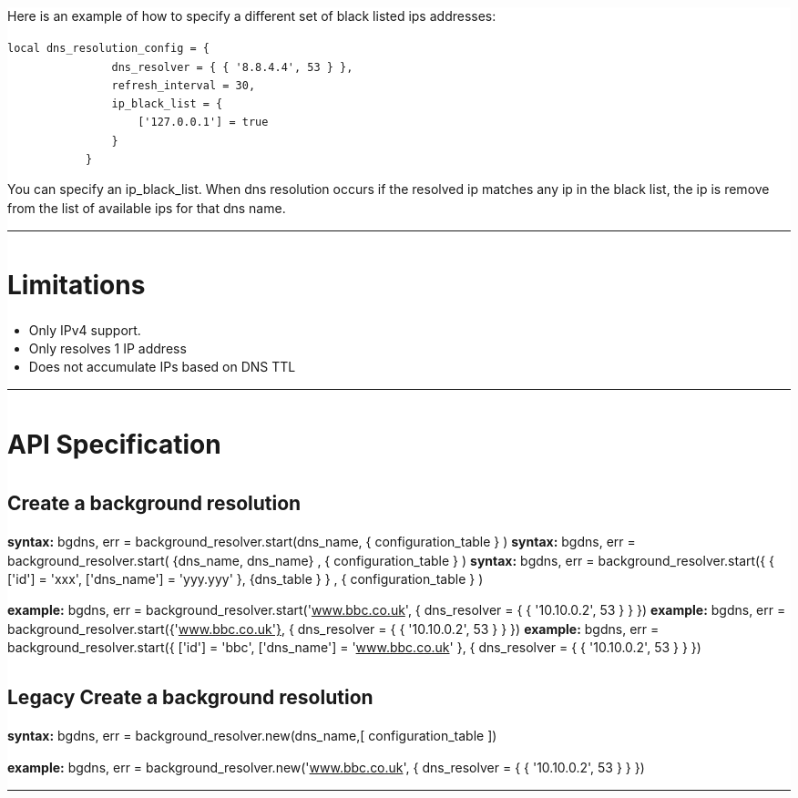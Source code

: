 
Here is an example of how to specify a different set of black listed ips addresses:

```
local dns_resolution_config = {
                dns_resolver = { { '8.8.4.4', 53 } },
                refresh_interval = 30,
                ip_black_list = {
                    ['127.0.0.1'] = true
                }
            }
```

You can specify an ip_black_list.  When dns resolution occurs if the resolved ip matches any ip in the black list, the ip is remove
from the list of available ips for that dns name.


----

# Limitations

- Only IPv4 support.
- Only resolves 1 IP address
- Does not accumulate IPs based on DNS TTL


----

# API Specification


## Create a background resolution

**syntax:**  bgdns, err =  background_resolver.start(dns_name, { configuration_table } )
**syntax:**  bgdns, err =  background_resolver.start( {dns_name, dns_name} , { configuration_table } )
**syntax:**  bgdns, err =  background_resolver.start({ { ['id'] = 'xxx', ['dns_name'] = 'yyy.yyy' }, {dns_table } } , { configuration_table } )

**example:** bgdns, err =  background_resolver.start('www.bbc.co.uk', { dns_resolver = { { '10.10.0.2', 53 } } })
**example:** bgdns, err =  background_resolver.start({'www.bbc.co.uk'}, { dns_resolver = { { '10.10.0.2', 53 } } })
**example:** bgdns, err =  background_resolver.start({ ['id'] = 'bbc', ['dns_name'] = 'www.bbc.co.uk' }, { dns_resolver = { { '10.10.0.2', 53 } } })


## Legacy Create a background resolution

**syntax:**  bgdns, err =  background_resolver.new(dns_name,[ configuration_table ])

**example:** bgdns, err =  background_resolver.new('www.bbc.co.uk', { dns_resolver = { { '10.10.0.2', 53 } } })

---